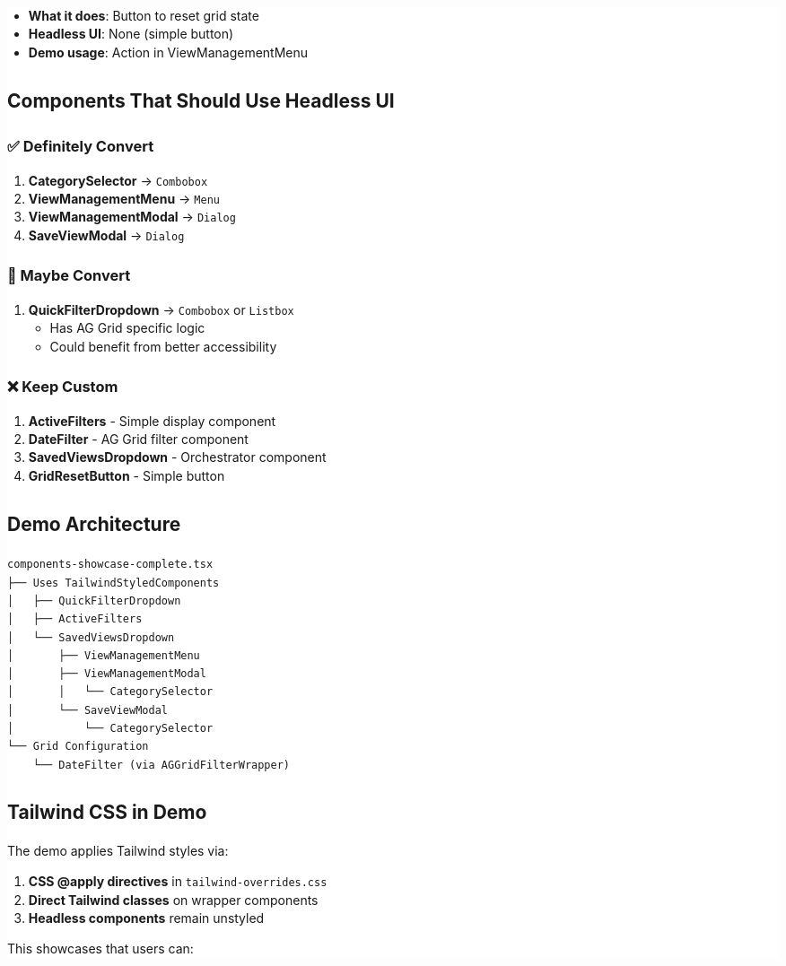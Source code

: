 - **What it does**: Button to reset grid state
- **Headless UI**: None (simple button)
- **Demo usage**: Action in ViewManagementMenu

## Components That Should Use Headless UI

### ✅ Definitely Convert

1. **CategorySelector** → `Combobox`
2. **ViewManagementMenu** → `Menu`
3. **ViewManagementModal** → `Dialog`
4. **SaveViewModal** → `Dialog`

### 🤔 Maybe Convert

1. **QuickFilterDropdown** → `Combobox` or `Listbox`
   - Has AG Grid specific logic
   - Could benefit from better accessibility

### ❌ Keep Custom

1. **ActiveFilters** - Simple display component
2. **DateFilter** - AG Grid filter component
3. **SavedViewsDropdown** - Orchestrator component
4. **GridResetButton** - Simple button

## Demo Architecture

```
components-showcase-complete.tsx
├── Uses TailwindStyledComponents
│   ├── QuickFilterDropdown
│   ├── ActiveFilters
│   └── SavedViewsDropdown
│       ├── ViewManagementMenu
│       ├── ViewManagementModal
│       │   └── CategorySelector
│       └── SaveViewModal
│           └── CategorySelector
└── Grid Configuration
    └── DateFilter (via AGGridFilterWrapper)
```

## Tailwind CSS in Demo

The demo applies Tailwind styles via:

1. **CSS @apply directives** in `tailwind-overrides.css`
2. **Direct Tailwind classes** on wrapper components
3. **Headless components** remain unstyled

This showcases that users can:
